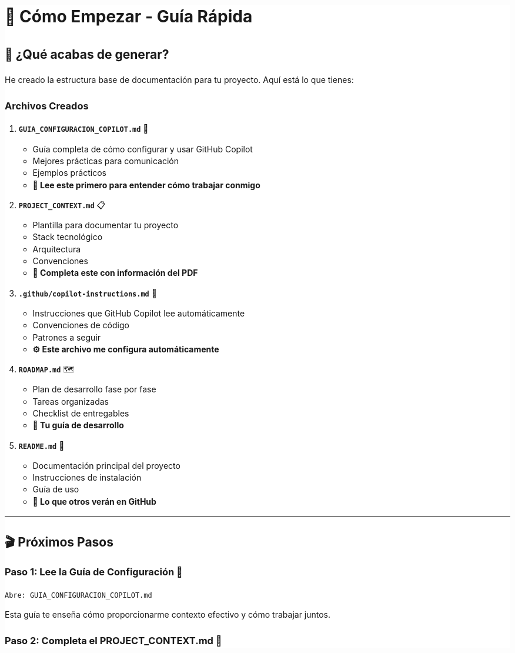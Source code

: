 # 🎯 Cómo Empezar - Guía Rápida

## 📝 ¿Qué acabas de generar?

He creado la estructura base de documentación para tu proyecto. Aquí está lo que tienes:

### Archivos Creados

1. **`GUIA_CONFIGURACION_COPILOT.md`** 📘
   - Guía completa de cómo configurar y usar GitHub Copilot
   - Mejores prácticas para comunicación
   - Ejemplos prácticos
   - **📍 Lee este primero para entender cómo trabajar conmigo**

2. **`PROJECT_CONTEXT.md`** 📋
   - Plantilla para documentar tu proyecto
   - Stack tecnológico
   - Arquitectura
   - Convenciones
   - **🔧 Completa este con información del PDF**

3. **`.github/copilot-instructions.md`** 🤖
   - Instrucciones que GitHub Copilot lee automáticamente
   - Convenciones de código
   - Patrones a seguir
   - **⚙️ Este archivo me configura automáticamente**

4. **`ROADMAP.md`** 🗺️
   - Plan de desarrollo fase por fase
   - Tareas organizadas
   - Checklist de entregables
   - **📅 Tu guía de desarrollo**

5. **`README.md`** 📖
   - Documentación principal del proyecto
   - Instrucciones de instalación
   - Guía de uso
   - **🚀 Lo que otros verán en GitHub**

---

## 🎬 Próximos Pasos

### Paso 1: Lee la Guía de Configuración 📖
```
Abre: GUIA_CONFIGURACION_COPILOT.md
```
Esta guía te enseña cómo proporcionarme contexto efectivo y cómo trabajar juntos.

### Paso 2: Completa el PROJECT_CONTEXT.md 📝
